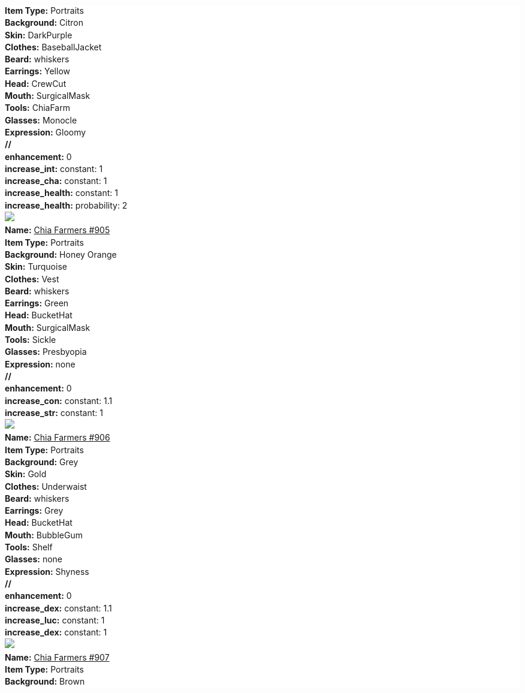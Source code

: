 <div><strong>Item Type:</strong> Portraits</div>
<div><strong>Background:</strong> Citron</div>
<div><strong>Skin:</strong> DarkPurple</div>
<div><strong>Clothes:</strong> BaseballJacket</div>
<div><strong>Beard:</strong> whiskers</div>
<div><strong>Earrings:</strong> Yellow</div>
<div><strong>Head:</strong> CrewCut</div>
<div><strong>Mouth:</strong> SurgicalMask</div>
<div><strong>Tools:</strong> ChiaFarm</div>
<div><strong>Glasses:</strong> Monocle</div>
<div><strong>Expression:</strong> Gloomy</div>
<div><strong>//</strong></div><div><strong>enhancement:</strong> 0</div>
<div><strong>increase_int:</strong> constant: 1</div>
<div><strong>increase_cha:</strong> constant: 1</div>
<div><strong>increase_health:</strong> constant: 1</div>
<div><strong>increase_health:</strong> probability: 2</div>
</div>
<div class="item_thumbnail">
<a href="https://mintgarden.io/nfts/nft15rqzpsfex7vmh02w5zfeugc34vjdk49gc7j9wctulawj7ta9d3pq0dfl4u"><img loading="lazy" src="https://assets.mainnet.mintgarden.io/thumbnails/8ffe045342a3d794a608dd363b5a30e14081cb3c78c046fd9234a9310f032470.webp"></a>
<div><strong>Name:</strong> <a href="https://mintgarden.io/nfts/nft15rqzpsfex7vmh02w5zfeugc34vjdk49gc7j9wctulawj7ta9d3pq0dfl4u">Chia Farmers #905</a></div>
<div><strong>Item Type:</strong> Portraits</div>
<div><strong>Background:</strong> Honey Orange</div>
<div><strong>Skin:</strong> Turquoise</div>
<div><strong>Clothes:</strong> Vest</div>
<div><strong>Beard:</strong> whiskers</div>
<div><strong>Earrings:</strong> Green</div>
<div><strong>Head:</strong> BucketHat</div>
<div><strong>Mouth:</strong> SurgicalMask</div>
<div><strong>Tools:</strong> Sickle</div>
<div><strong>Glasses:</strong> Presbyopia</div>
<div><strong>Expression:</strong> none</div>
<div><strong>//</strong></div><div><strong>enhancement:</strong> 0</div>
<div><strong>increase_con:</strong> constant: 1.1</div>
<div><strong>increase_str:</strong> constant: 1</div>
</div>
<div class="item_thumbnail">
<a href="https://mintgarden.io/nfts/nft17xcz25glf935dn94h0cdfy73hck6vpv24cu9fqdg73s5tqgsxstq9xzlv5"><img loading="lazy" src="https://assets.mainnet.mintgarden.io/thumbnails/b215336f7449c0c333eb89509cf222916ada895a328329a84122b13dba7f7991.webp"></a>
<div><strong>Name:</strong> <a href="https://mintgarden.io/nfts/nft17xcz25glf935dn94h0cdfy73hck6vpv24cu9fqdg73s5tqgsxstq9xzlv5">Chia Farmers #906</a></div>
<div><strong>Item Type:</strong> Portraits</div>
<div><strong>Background:</strong> Grey</div>
<div><strong>Skin:</strong> Gold</div>
<div><strong>Clothes:</strong> Underwaist</div>
<div><strong>Beard:</strong> whiskers</div>
<div><strong>Earrings:</strong> Grey</div>
<div><strong>Head:</strong> BucketHat</div>
<div><strong>Mouth:</strong> BubbleGum</div>
<div><strong>Tools:</strong> Shelf</div>
<div><strong>Glasses:</strong> none</div>
<div><strong>Expression:</strong> Shyness</div>
<div><strong>//</strong></div><div><strong>enhancement:</strong> 0</div>
<div><strong>increase_dex:</strong> constant: 1.1</div>
<div><strong>increase_luc:</strong> constant: 1</div>
<div><strong>increase_dex:</strong> constant: 1</div>
</div>
<div class="item_thumbnail">
<a href="https://mintgarden.io/nfts/nft1xfes2f9c2y4g4hpgmuuy7lks5hfk3tm868chy52gffe0um2tetgs35j732"><img loading="lazy" src="https://assets.mainnet.mintgarden.io/thumbnails/286e1df6823dae667298c557415a9ca9046a61b17401e73c33988964f5478f10.webp"></a>
<div><strong>Name:</strong> <a href="https://mintgarden.io/nfts/nft1xfes2f9c2y4g4hpgmuuy7lks5hfk3tm868chy52gffe0um2tetgs35j732">Chia Farmers #907</a></div>
<div><strong>Item Type:</strong> Portraits</div>
<div><strong>Background:</strong> Brown</div>